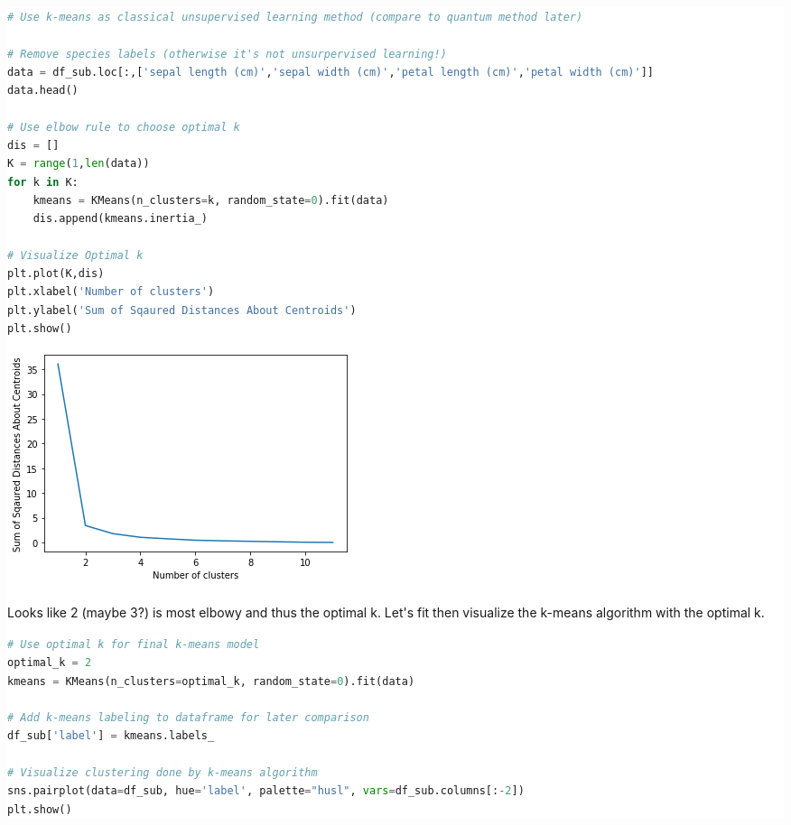 
```python
# Use k-means as classical unsupervised learning method (compare to quantum method later)

# Remove species labels (otherwise it's not unsurpervised learning!)
data = df_sub.loc[:,['sepal length (cm)','sepal width (cm)','petal length (cm)','petal width (cm)']]
data.head()

# Use elbow rule to choose optimal k
dis = []
K = range(1,len(data))
for k in K:
    kmeans = KMeans(n_clusters=k, random_state=0).fit(data)
    dis.append(kmeans.inertia_)

# Visualize Optimal k
plt.plot(K,dis)
plt.xlabel('Number of clusters')
plt.ylabel('Sum of Sqaured Distances About Centroids')
plt.show()
```


![png](/assets/images/output_6_0.png)


Looks like 2 (maybe 3?) is most elbowy and thus the optimal k. Let's fit then visualize the k-means algorithm with the optimal k.


```python
# Use optimal k for final k-means model
optimal_k = 2
kmeans = KMeans(n_clusters=optimal_k, random_state=0).fit(data)

# Add k-means labeling to dataframe for later comparison
df_sub['label'] = kmeans.labels_

# Visualize clustering done by k-means algorithm
sns.pairplot(data=df_sub, hue='label', palette="husl", vars=df_sub.columns[:-2])
plt.show()
```
